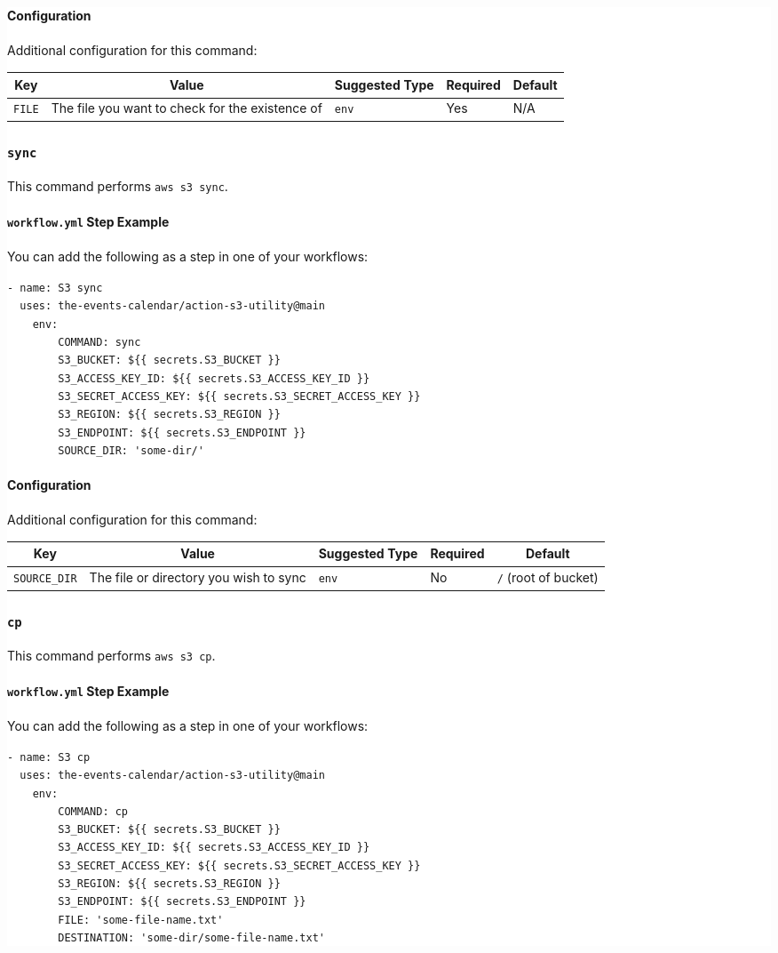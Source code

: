 #### Configuration

Additional configuration for this command:

| Key    | Value                                           | Suggested Type | Required | Default |
| ------ | ----------------------------------------------- | -------------- | -------- | ------- |
| `FILE` | The file you want to check for the existence of | `env`          | Yes      | N/A     |

### `sync`

This command performs `aws s3 sync`.

#### `workflow.yml` Step Example

You can add the following as a step in one of your workflows:

```
- name: S3 sync
  uses: the-events-calendar/action-s3-utility@main
	env:
		COMMAND: sync
		S3_BUCKET: ${{ secrets.S3_BUCKET }}
		S3_ACCESS_KEY_ID: ${{ secrets.S3_ACCESS_KEY_ID }}
		S3_SECRET_ACCESS_KEY: ${{ secrets.S3_SECRET_ACCESS_KEY }}
		S3_REGION: ${{ secrets.S3_REGION }}
		S3_ENDPOINT: ${{ secrets.S3_ENDPOINT }}
		SOURCE_DIR: 'some-dir/'
```

#### Configuration

Additional configuration for this command:

| Key          | Value                                  | Suggested Type | Required | Default              |
| ------------ | -------------------------------------- | -------------- | -------- | -------------------- |
| `SOURCE_DIR` | The file or directory you wish to sync | `env`          | No       | `/` (root of bucket) |

### `cp`

This command performs `aws s3 cp`.

#### `workflow.yml` Step Example

You can add the following as a step in one of your workflows:

```
- name: S3 cp
  uses: the-events-calendar/action-s3-utility@main
	env:
		COMMAND: cp
		S3_BUCKET: ${{ secrets.S3_BUCKET }}
		S3_ACCESS_KEY_ID: ${{ secrets.S3_ACCESS_KEY_ID }}
		S3_SECRET_ACCESS_KEY: ${{ secrets.S3_SECRET_ACCESS_KEY }}
		S3_REGION: ${{ secrets.S3_REGION }}
		S3_ENDPOINT: ${{ secrets.S3_ENDPOINT }}
		FILE: 'some-file-name.txt'
		DESTINATION: 'some-dir/some-file-name.txt'
```
